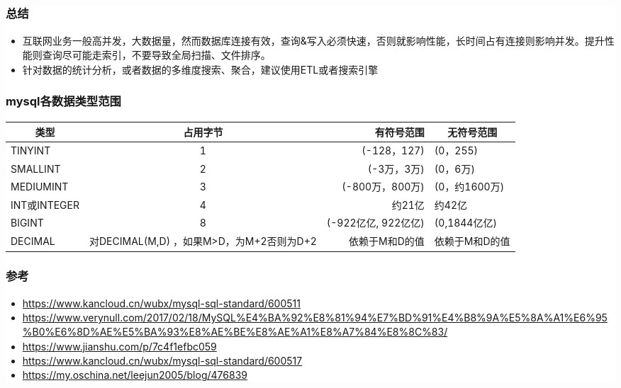 ### 总结
- 互联网业务一般高并发，大数据量，然而数据库连接有效，查询&写入必须快速，否则就影响性能，长时间占有连接则影响并发。提升性能则查询尽可能走索引，不要导致全局扫描、文件排序。
- 针对数据的统计分析，或者数据的多维度搜索、聚合，建议使用ETL或者搜索引擎

### mysql各数据类型范围
| 类型      |      占用字节      |  有符号范围        | 无符号范围 |
|-         |:-:                |-:                 |-          |
| TINYINT  |  1                | (-128，127)       |	(0，255) |
| SMALLINT |  2                | (-3万，3万)     | (0，6万) |
| MEDIUMINT| 3                 | (-800万，800万) | 	(0，约1600万) |
| INT或INTEGER	| 4            | 约21亿| 约42亿 |
| BIGINT| 8                    |    (-922亿亿, 922亿亿)     | (0,1844亿亿) |
| DECIMAL| 对DECIMAL(M,D) ，如果M>D，为M+2否则为D+2|    依赖于M和D的值     | 依赖于M和D的值 |

### 参考
- https://www.kancloud.cn/wubx/mysql-sql-standard/600511
- https://www.verynull.com/2017/02/18/MySQL%E4%BA%92%E8%81%94%E7%BD%91%E4%B8%9A%E5%8A%A1%E6%95%B0%E6%8D%AE%E5%BA%93%E8%AE%BE%E8%AE%A1%E8%A7%84%E8%8C%83/
- https://www.jianshu.com/p/7c4f1efbc059
- https://www.kancloud.cn/wubx/mysql-sql-standard/600517
- https://my.oschina.net/leejun2005/blog/476839
